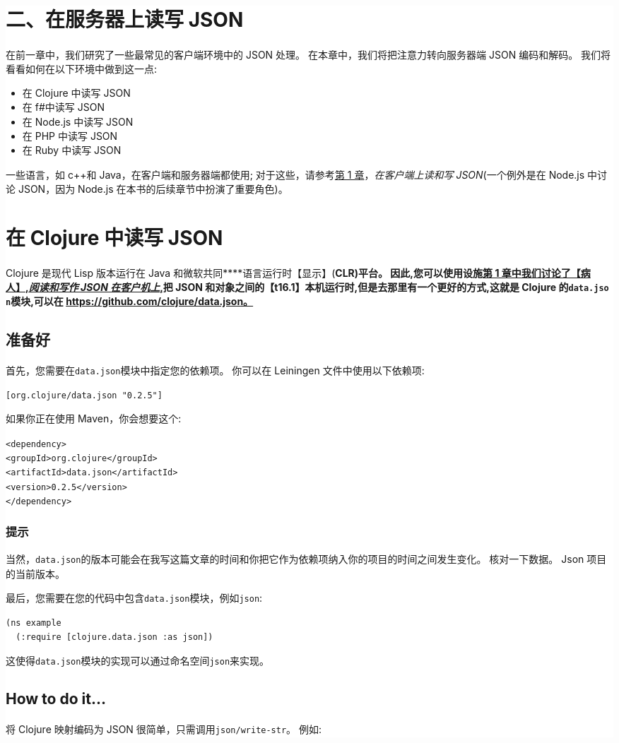 # 二、在服务器上读写 JSON

在前一章中，我们研究了一些最常见的客户端环境中的 JSON 处理。 在本章中，我们将把注意力转向服务器端 JSON 编码和解码。 我们将看看如何在以下环境中做到这一点:

*   在 Clojure 中读写 JSON
*   在 f#中读写 JSON
*   在 Node.js 中读写 JSON
*   在 PHP 中读写 JSON
*   在 Ruby 中读写 JSON

一些语言，如 c++和 Java，在客户端和服务器端都使用; 对于这些，请参考[第 1 章](01.html "Chapter 1. Reading and Writing JSON on the Client")，*在客户端上读和写 JSON*(一个例外是在 Node.js 中讨论 JSON，因为 Node.js 在本书的后续章节中扮演了重要角色)。

# 在 Clojure 中读写 JSON

Clojure 是现代 Lisp 版本运行在 Java 和微软共同****语言运行时【显示】(****CLR)平台。 因此,您可以使用设施[第 1 章中我们讨论了【病人】,*阅读和写作 JSON 在客户机上*,](01.html "Chapter 1. Reading and Writing JSON on the Client")把 JSON 和对象之间的【t16.1】本机运行时,但是去那里有一个更好的方式,这就是 Clojure 的`data.json`模块,可以在 https://github.com/clojure/data.json。****

## 准备好

首先，您需要在`data.json`模块中指定您的依赖项。 你可以在 Leiningen 文件中使用以下依赖项:

```
[org.clojure/data.json "0.2.5"]
```

如果你正在使用 Maven，你会想要这个:

```
<dependency>
<groupId>org.clojure</groupId>
<artifactId>data.json</artifactId>
<version>0.2.5</version>
</dependency>
```

### 提示

当然，`data.json`的版本可能会在我写这篇文章的时间和你把它作为依赖项纳入你的项目的时间之间发生变化。 核对一下数据。 Json 项目的当前版本。

最后，您需要在您的代码中包含`data.json`模块，例如`json`:

```
(ns example
  (:require [clojure.data.json :as json])
```

这使得`data.json`模块的实现可以通过命名空间`json`来实现。

## How to do it…

将 Clojure 映射编码为 JSON 很简单，只需调用`json/write-str`。 例如:
